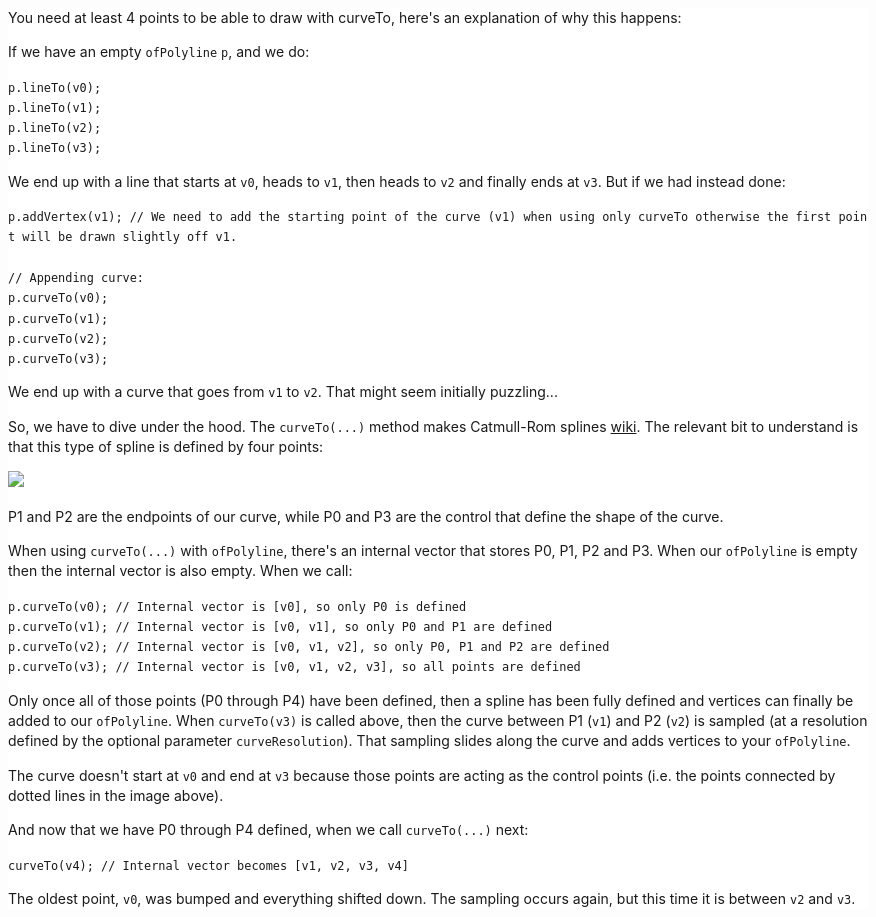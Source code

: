 You need at least 4 points to be able to draw with curveTo, here's an explanation of why this happens:

If we have an empty `ofPolyline` `p`, and we do:

    p.lineTo(v0); 
    p.lineTo(v1); 
    p.lineTo(v2); 
    p.lineTo(v3); 

We end up with a line that starts at `v0`, heads to `v1`, then heads to `v2` and finally ends at `v3`.  But if we had instead done:

    p.addVertex(v1); // We need to add the starting point of the curve (v1) when using only curveTo otherwise the first point will be drawn slightly off v1.

    // Appending curve:
    p.curveTo(v0); 
    p.curveTo(v1); 
    p.curveTo(v2); 
    p.curveTo(v3); 

We end up with a curve that goes from `v1` to `v2`.  That might seem initially puzzling...

So, we have to dive under the hood.  The `curveTo(...)` method makes Catmull-Rom splines [wiki](http://en.wikipedia.org/wiki/Centripetal_Catmull%E2%80%93Rom_spline).  The relevant bit to understand is that this type of spline is defined by four points:

![](http://upload.wikimedia.org/wikipedia/commons/thumb/4/42/Catmull-Rom_Spline.png/220px-Catmull-Rom_Spline.png)

P1 and P2 are the endpoints of our curve, while P0 and P3 are the control that define the shape of the curve.

When using `curveTo(...)` with `ofPolyline`, there's an internal vector that stores P0, P1, P2 and P3.  When our `ofPolyline` is empty then the internal vector is also empty.  When we call:

    p.curveTo(v0); // Internal vector is [v0], so only P0 is defined 
    p.curveTo(v1); // Internal vector is [v0, v1], so only P0 and P1 are defined
    p.curveTo(v2); // Internal vector is [v0, v1, v2], so only P0, P1 and P2 are defined
    p.curveTo(v3); // Internal vector is [v0, v1, v2, v3], so all points are defined

Only once all of those points (P0 through P4) have been defined, then a spline has been fully defined and vertices can finally be added to our `ofPolyline`.  When `curveTo(v3)` is called above, then the curve between P1 (`v1`) and P2 (`v2`) is sampled (at a resolution defined by the optional parameter `curveResolution`).  That sampling slides along the curve and adds vertices to your `ofPolyline`.  

The curve doesn't start at `v0` and end at `v3` because those points are acting as the control points (i.e. the points connected by dotted lines in the image above).

And now that we have P0 through P4 defined, when we call `curveTo(...)` next:

    curveTo(v4); // Internal vector becomes [v1, v2, v3, v4]

The oldest point, `v0`, was bumped and everything shifted down.  The sampling occurs again, but this time it is between `v2` and `v3`.


